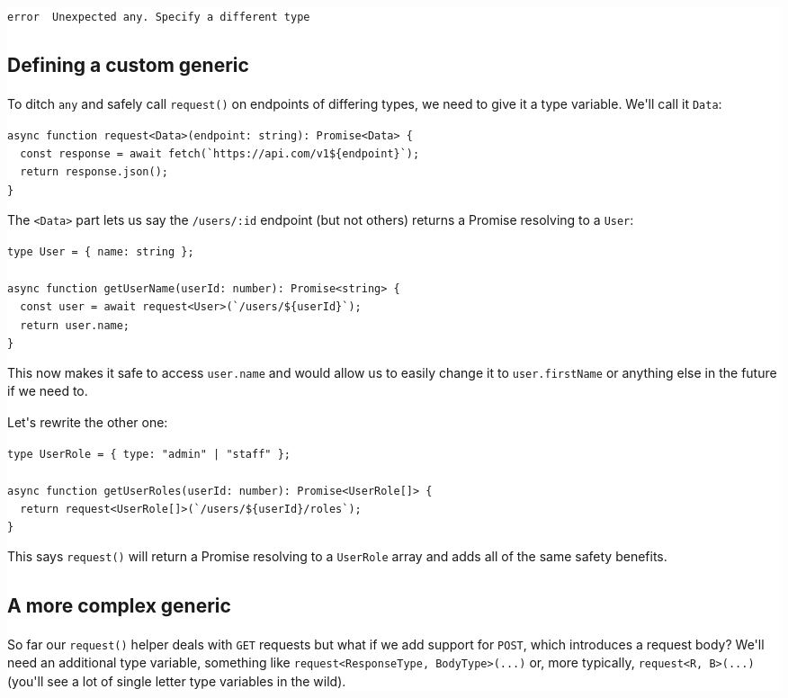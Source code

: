 <pre>
<code>error  Unexpected any. Specify a different type</code>
</pre>

## Defining a custom generic

To ditch `any` and safely call `request()` on endpoints of differing types,
we need to give it a type variable. We'll call it `Data`:

<pre class="language-ts">
<code class="language-ts">async function request&lt;Data&gt;(endpoint: string): Promise&lt;Data&gt; {
  const response = await fetch(`https://api.com/v1${endpoint}`);
  return response.json();
}</code>
</pre>

The `<Data>` part lets us say the `/users/:id`
endpoint (but not others) returns a Promise resolving to a `User`:

<pre class="language-ts">
<code class="language-ts">type User = { name: string };

async function getUserName(userId: number): Promise&lt;string&gt; {
  const user = await request&lt;User&gt;(`/users/${userId}`);
  return user.name;
}</code>
</pre>

This now makes it safe to access `user.name` and would allow
us to easily
change it to `user.firstName` or anything else in the future
if we need to.

Let's rewrite the other one:

<pre class="language-ts">
<code class="language-ts">type UserRole = { type: "admin" | "staff" };

async function getUserRoles(userId: number): Promise&lt;UserRole[]&gt; {
  return request&lt;UserRole[]&gt;(`/users/${userId}/roles`);
}</code>
</pre>

This says `request()` will return a Promise resolving
to a `UserRole` array and
adds all of the same safety benefits.

## A more complex generic

So far our `request()` helper deals with `GET` requests but what if
we add support for `POST`, which introduces a request body?
We'll need an additional type variable, something like
`request<ResponseType, BodyType>(...)`
or, more typically, `request<R, B>(...)` (you'll see a lot of single letter type variables in the wild).

